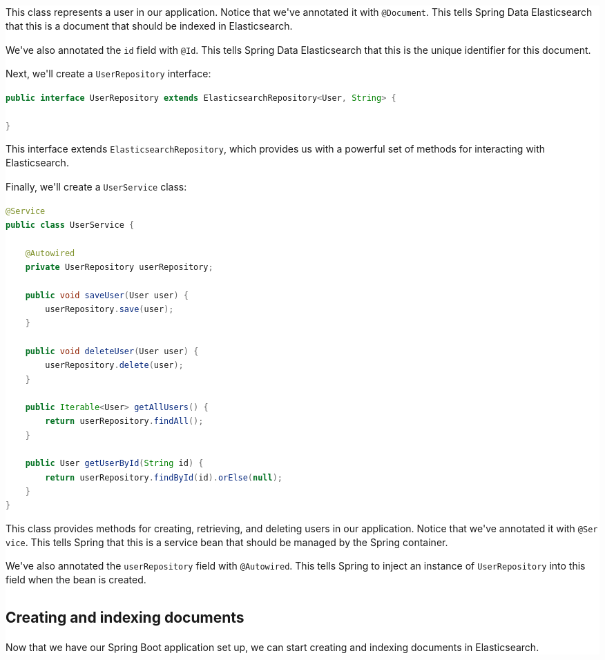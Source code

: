 This class represents a user in our application. Notice that we've annotated it with `@Document`. This tells Spring Data Elasticsearch that this is a document that should be indexed in Elasticsearch.

We've also annotated the `id` field with `@Id`. This tells Spring Data Elasticsearch that this is the unique identifier for this document.

Next, we'll create a `UserRepository` interface:

```java
public interface UserRepository extends ElasticsearchRepository<User, String> {

}
```

This interface extends `ElasticsearchRepository`, which provides us with a powerful set of methods for interacting with Elasticsearch.

Finally, we'll create a `UserService` class:

```java
@Service
public class UserService {

    @Autowired
    private UserRepository userRepository;

    public void saveUser(User user) {
        userRepository.save(user);
    }

    public void deleteUser(User user) {
        userRepository.delete(user);
    }

    public Iterable<User> getAllUsers() {
        return userRepository.findAll();
    }

    public User getUserById(String id) {
        return userRepository.findById(id).orElse(null);
    }
}
```

This class provides methods for creating, retrieving, and deleting users in our application. Notice that we've annotated it with `@Service`. This tells Spring that this is a service bean that should be managed by the Spring container.

We've also annotated the `userRepository` field with `@Autowired`. This tells Spring to inject an instance of `UserRepository` into this field when the bean is created.

## Creating and indexing documents

Now that we have our Spring Boot application set up, we can start creating and indexing documents in Elasticsearch.
